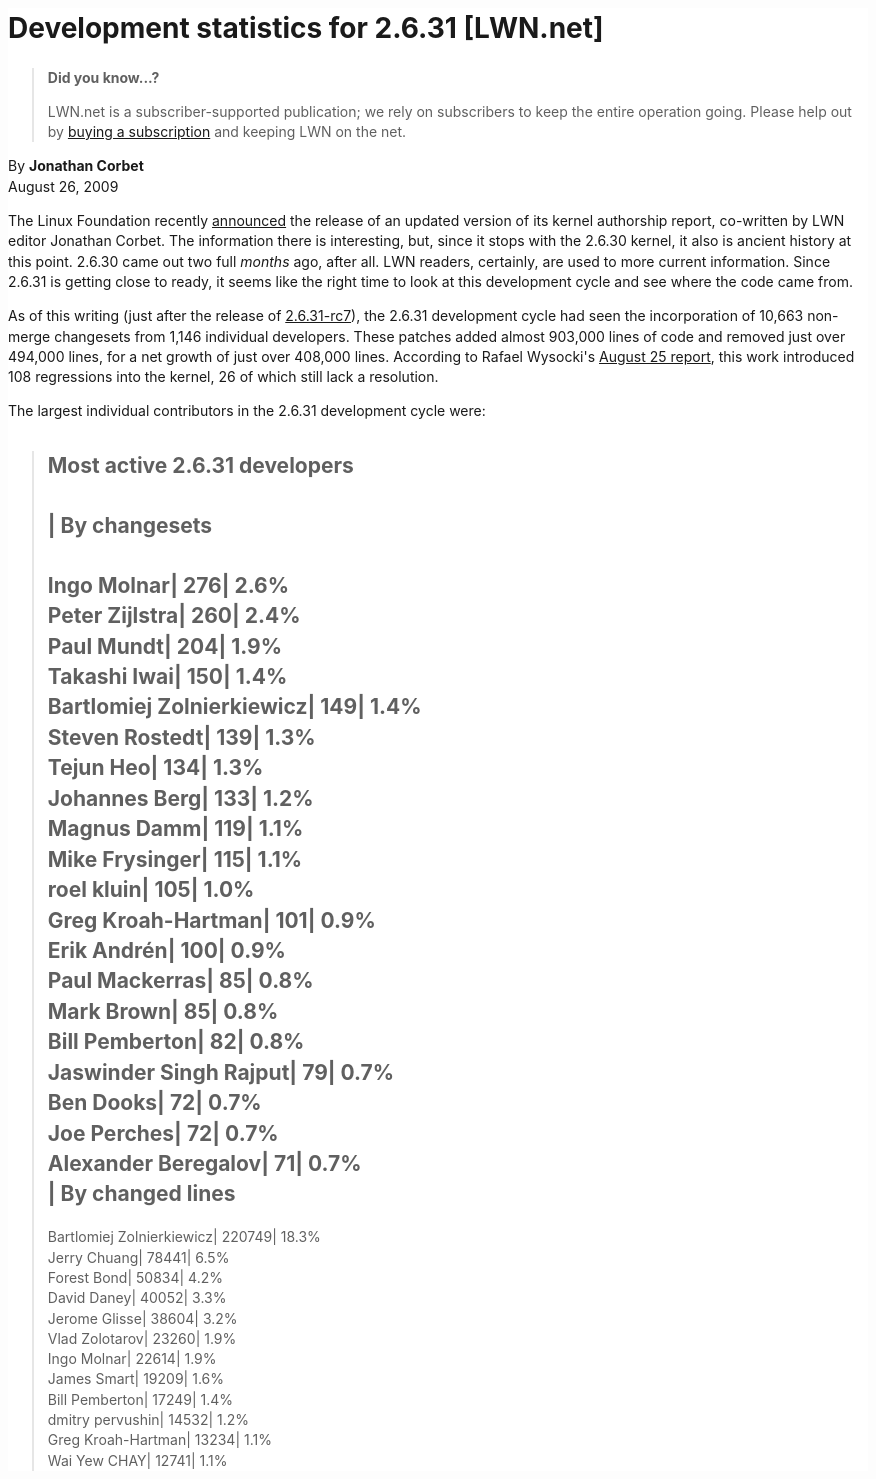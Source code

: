 # Development statistics for 2.6.31 [LWN.net]

> **Did you know...?**
> 
> LWN.net is a subscriber-supported publication; we rely on subscribers to keep the entire operation going. Please help out by [buying a subscription](/Promo/nst-nag4/subscribe) and keeping LWN on the net. 

By **Jonathan Corbet**  
August 26, 2009 

The Linux Foundation recently [announced](http://www.marketwire.com/press-release/The-Linux-Foundation-1032809.html) the release of an updated version of its kernel authorship report, co-written by LWN editor Jonathan Corbet. The information there is interesting, but, since it stops with the 2.6.30 kernel, it also is ancient history at this point. 2.6.30 came out two full _months_ ago, after all. LWN readers, certainly, are used to more current information. Since 2.6.31 is getting close to ready, it seems like the right time to look at this development cycle and see where the code came from. 

As of this writing (just after the release of [2.6.31-rc7](http://lwn.net/Articles/348233/)), the 2.6.31 development cycle had seen the incorporation of 10,663 non-merge changesets from 1,146 individual developers. These patches added almost 903,000 lines of code and removed just over 494,000 lines, for a net growth of just over 408,000 lines. According to Rafael Wysocki's [August 25 report](http://lwn.net/Articles/348818/), this work introduced 108 regressions into the kernel, 26 of which still lack a resolution. 

The largest individual contributors in the 2.6.31 development cycle were: 

> Most active 2.6.31 developers  
> ---  
> | By changesets  
> ---  
> Ingo Molnar| 276| 2.6%  
> Peter Zijlstra| 260| 2.4%  
> Paul Mundt| 204| 1.9%  
> Takashi Iwai| 150| 1.4%  
> Bartlomiej Zolnierkiewicz| 149| 1.4%  
> Steven Rostedt| 139| 1.3%  
> Tejun Heo| 134| 1.3%  
> Johannes Berg| 133| 1.2%  
> Magnus Damm| 119| 1.1%  
> Mike Frysinger| 115| 1.1%  
> roel kluin| 105| 1.0%  
> Greg Kroah-Hartman| 101| 0.9%  
> Erik Andrén| 100| 0.9%  
> Paul Mackerras| 85| 0.8%  
> Mark Brown| 85| 0.8%  
> Bill Pemberton| 82| 0.8%  
> Jaswinder Singh Rajput| 79| 0.7%  
> Ben Dooks| 72| 0.7%  
> Joe Perches| 72| 0.7%  
> Alexander Beregalov| 71| 0.7%  
> | By changed lines  
> ---  
> Bartlomiej Zolnierkiewicz| 220749| 18.3%  
> Jerry Chuang| 78441| 6.5%  
> Forest Bond| 50834| 4.2%  
> David Daney| 40052| 3.3%  
> Jerome Glisse| 38604| 3.2%  
> Vlad Zolotarov| 23260| 1.9%  
> Ingo Molnar| 22614| 1.9%  
> James Smart| 19209| 1.6%  
> Bill Pemberton| 17249| 1.4%  
> dmitry pervushin| 14532| 1.2%  
> Greg Kroah-Hartman| 13234| 1.1%  
> Wai Yew CHAY| 12741| 1.1%  